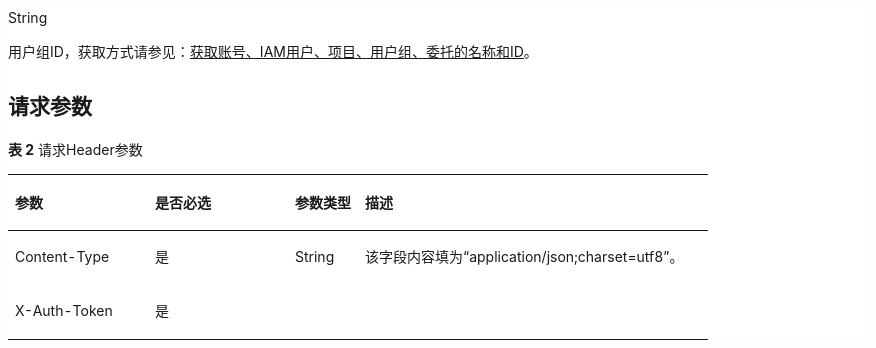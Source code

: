 <td class="cellrowborder" valign="top" width="20%" headers="mcps1.2.5.1.3 "><p id="zh-cn_topic_0222037499_p15485427103316"><a name="zh-cn_topic_0222037499_p15485427103316"></a><a name="zh-cn_topic_0222037499_p15485427103316"></a>String</p>
</td>
<td class="cellrowborder" valign="top" width="50%" headers="mcps1.2.5.1.4 "><p id="zh-cn_topic_0222037499_p148510275336"><a name="zh-cn_topic_0222037499_p148510275336"></a><a name="zh-cn_topic_0222037499_p148510275336"></a>用户组ID，获取方式请参见：<a href="获取账号-IAM用户-项目-用户组-委托的名称和ID.md">获取账号、IAM用户、项目、用户组、委托的名称和ID</a>。</p>
</td>
</tr>
</tbody>
</table>

## 请求参数<a name="zh-cn_topic_0222037499_section74851827143318"></a>

**表 2**  请求Header参数

<a name="zh-cn_topic_0222037499_HeaderParameter"></a>
<table><thead align="left"><tr id="zh-cn_topic_0222037499_row1648513279339"><th class="cellrowborder" valign="top" width="20%" id="mcps1.2.5.1.1"><p id="zh-cn_topic_0222037499_p3486162733317"><a name="zh-cn_topic_0222037499_p3486162733317"></a><a name="zh-cn_topic_0222037499_p3486162733317"></a>参数</p>
</th>
<th class="cellrowborder" valign="top" width="20%" id="mcps1.2.5.1.2"><p id="zh-cn_topic_0222037499_p1348619278339"><a name="zh-cn_topic_0222037499_p1348619278339"></a><a name="zh-cn_topic_0222037499_p1348619278339"></a>是否必选</p>
</th>
<th class="cellrowborder" valign="top" width="10%" id="mcps1.2.5.1.3"><p id="zh-cn_topic_0222037499_p1748752713316"><a name="zh-cn_topic_0222037499_p1748752713316"></a><a name="zh-cn_topic_0222037499_p1748752713316"></a>参数类型</p>
</th>
<th class="cellrowborder" valign="top" width="50%" id="mcps1.2.5.1.4"><p id="zh-cn_topic_0222037499_p19487172713310"><a name="zh-cn_topic_0222037499_p19487172713310"></a><a name="zh-cn_topic_0222037499_p19487172713310"></a>描述</p>
</th>
</tr>
</thead>
<tbody><tr id="zh-cn_topic_0222037499_row9485427133313"><td class="cellrowborder" valign="top" width="20%" headers="mcps1.2.5.1.1 "><p id="zh-cn_topic_0222037499_p12487427153310"><a name="zh-cn_topic_0222037499_p12487427153310"></a><a name="zh-cn_topic_0222037499_p12487427153310"></a>Content-Type</p>
</td>
<td class="cellrowborder" valign="top" width="20%" headers="mcps1.2.5.1.2 "><p id="zh-cn_topic_0222037499_p1248714279330"><a name="zh-cn_topic_0222037499_p1248714279330"></a><a name="zh-cn_topic_0222037499_p1248714279330"></a>是</p>
</td>
<td class="cellrowborder" valign="top" width="10%" headers="mcps1.2.5.1.3 "><p id="zh-cn_topic_0222037499_p19487142716337"><a name="zh-cn_topic_0222037499_p19487142716337"></a><a name="zh-cn_topic_0222037499_p19487142716337"></a>String</p>
</td>
<td class="cellrowborder" valign="top" width="50%" headers="mcps1.2.5.1.4 "><p id="zh-cn_topic_0222037499_p7488152712331"><a name="zh-cn_topic_0222037499_p7488152712331"></a><a name="zh-cn_topic_0222037499_p7488152712331"></a>该字段内容填为“application/json;charset=utf8”。</p>
</td>
</tr>
<tr id="zh-cn_topic_0222037499_row44868274333"><td class="cellrowborder" valign="top" width="20%" headers="mcps1.2.5.1.1 "><p id="zh-cn_topic_0222037499_p1548813275336"><a name="zh-cn_topic_0222037499_p1548813275336"></a><a name="zh-cn_topic_0222037499_p1548813275336"></a>X-Auth-Token</p>
</td>
<td class="cellrowborder" valign="top" width="20%" headers="mcps1.2.5.1.2 "><p id="zh-cn_topic_0222037499_p15488182716333"><a name="zh-cn_topic_0222037499_p15488182716333"></a><a name="zh-cn_topic_0222037499_p15488182716333"></a>是</p>
</td>